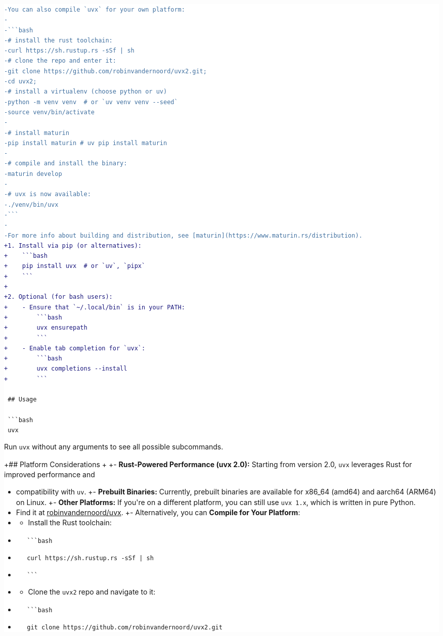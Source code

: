 ```diff
-You can also compile `uvx` for your own platform:
-
-```bash
-# install the rust toolchain:
-curl https://sh.rustup.rs -sSf | sh
-# clone the repo and enter it:
-git clone https://github.com/robinvandernoord/uvx2.git; 
-cd uvx2;
-# install a virtualenv (choose python or uv)
-python -m venv venv  # or `uv venv venv --seed`
-source venv/bin/activate
-
-# install maturin
-pip install maturin # uv pip install maturin
-
-# compile and install the binary:
-maturin develop
-
-# uvx is now available:
-./venv/bin/uvx
-```
-
-For more info about building and distribution, see [maturin](https://www.maturin.rs/distribution).
+1. Install via pip (or alternatives):
+    ```bash
+    pip install uvx  # or `uv`, `pipx`
+    ```
+
+2. Optional (for bash users):
+    - Ensure that `~/.local/bin` is in your PATH:
+        ```bash
+        uvx ensurepath
+        ```
+    - Enable tab completion for `uvx`:
+        ```bash
+        uvx completions --install
+        ```
 
 ## Usage
 
 ```bash
 uvx
 ```
 
 Run `uvx` without any arguments to see all possible subcommands.
 
+## Platform Considerations
+
+- **Rust-Powered Performance (uvx 2.0):** Starting from version 2.0, `uvx` leverages Rust for improved performance and
+  compatibility with `uv`.
+- **Prebuilt Binaries:** Currently, prebuilt binaries are available for x86_64 (amd64) and aarch64 (ARM64) on Linux.
+- **Other Platforms:** If you're on a different platform, you can still use `uvx 1.x`, which is written in pure Python.
+  Find it at [robinvandernoord/uvx](https://github.com/robinvandernoord/uvx).
+- Alternatively, you can **Compile for Your Platform**:
+    - Install the Rust toolchain:
+        ```bash
+        curl https://sh.rustup.rs -sSf | sh
+        ```
+    - Clone the `uvx2` repo and navigate to it:
+        ```bash
+        git clone https://github.com/robinvandernoord/uvx2.git